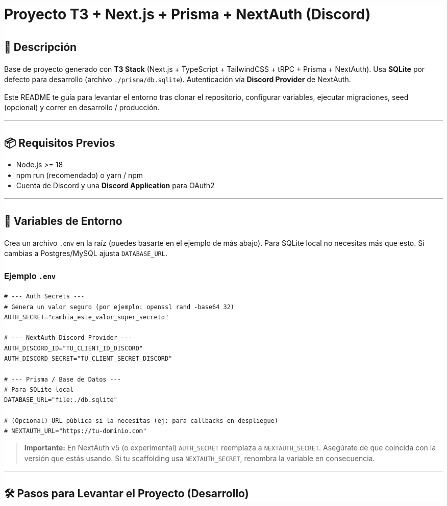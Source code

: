 # Proyecto T3 + Next.js + Prisma + NextAuth (Discord)

## 🚀 Descripción

Base de proyecto generado con **T3 Stack** (Next.js + TypeScript + TailwindCSS + tRPC + Prisma + NextAuth). Usa **SQLite** por defecto para desarrollo (archivo `./prisma/db.sqlite`). Autenticación vía **Discord Provider** de NextAuth.

Este README te guía para levantar el entorno tras clonar el repositorio, configurar variables, ejecutar migraciones, seed (opcional) y correr en desarrollo / producción.

---

## 📦 Requisitos Previos

* Node.js >= 18
* npm run (recomendado) o yarn / npm
* Cuenta de Discord y una **Discord Application** para OAuth2

---

## 🔐 Variables de Entorno

Crea un archivo `.env` en la raíz (puedes basarte en el ejemplo de más abajo). Para SQLite local no necesitas más que esto. Si cambias a Postgres/MySQL ajusta `DATABASE_URL`.

### Ejemplo `.env`

```env
# --- Auth Secrets ---
# Genera un valor seguro (por ejemplo: openssl rand -base64 32)
AUTH_SECRET="cambia_este_valor_super_secreto"

# --- NextAuth Discord Provider ---
AUTH_DISCORD_ID="TU_CLIENT_ID_DISCORD"
AUTH_DISCORD_SECRET="TU_CLIENT_SECRET_DISCORD"

# --- Prisma / Base de Datos ---
# Para SQLite local
DATABASE_URL="file:./db.sqlite"

# (Opcional) URL pública si la necesitas (ej: para callbacks en despliegue)
# NEXTAUTH_URL="https://tu-dominio.com"
```

> **Importante:** En NextAuth v5 (o experimental) `AUTH_SECRET` reemplaza a `NEXTAUTH_SECRET`. Asegúrate de que coincida con la versión que estás usando. Si tu scaffolding usa `NEXTAUTH_SECRET`, renombra la variable en consecuencia.

---

## 🛠️ Pasos para Levantar el Proyecto (Desarrollo)
